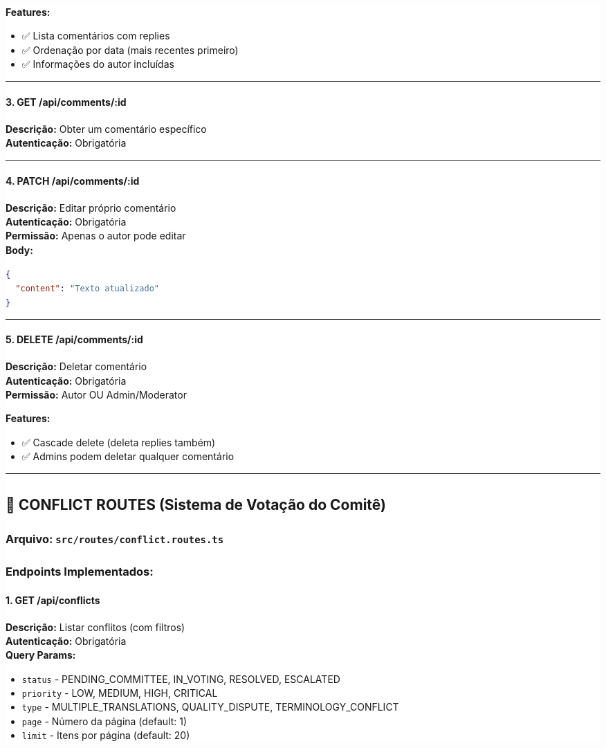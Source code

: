 ```json
```

**Features:**
- ✅ Lista comentários com replies
- ✅ Ordenação por data (mais recentes primeiro)
- ✅ Informações do autor incluídas

---

#### 3. GET /api/comments/:id
**Descrição:** Obter um comentário específico  
**Autenticação:** Obrigatória

---

#### 4. PATCH /api/comments/:id
**Descrição:** Editar próprio comentário  
**Autenticação:** Obrigatória  
**Permissão:** Apenas o autor pode editar  
**Body:**
```json
{
  "content": "Texto atualizado"
}
```

---

#### 5. DELETE /api/comments/:id
**Descrição:** Deletar comentário  
**Autenticação:** Obrigatória  
**Permissão:** Autor OU Admin/Moderator  

**Features:**
- ✅ Cascade delete (deleta replies também)
- ✅ Admins podem deletar qualquer comentário

---

## 🔀 CONFLICT ROUTES (Sistema de Votação do Comitê)

### Arquivo: `src/routes/conflict.routes.ts`

### Endpoints Implementados:

#### 1. GET /api/conflicts
**Descrição:** Listar conflitos (com filtros)  
**Autenticação:** Obrigatória  
**Query Params:**
- `status` - PENDING_COMMITTEE, IN_VOTING, RESOLVED, ESCALATED
- `priority` - LOW, MEDIUM, HIGH, CRITICAL
- `type` - MULTIPLE_TRANSLATIONS, QUALITY_DISPUTE, TERMINOLOGY_CONFLICT
- `page` - Número da página (default: 1)
- `limit` - Itens por página (default: 20)
